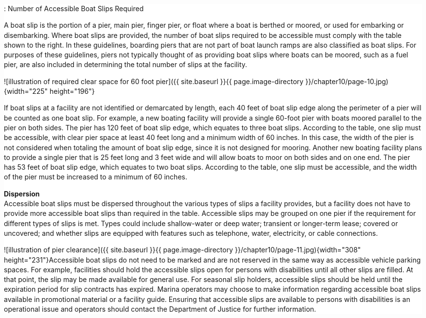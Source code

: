   : Number of Accessible Boat Slips Required

A boat slip is the portion of a pier, main pier, finger pier, or float
where a boat is berthed or moored, or used for embarking or
disembarking. Where boat slips are provided, the number of boat slips
required to be accessible must comply with the table shown to the right.
In these guidelines, boarding piers that are not part of boat launch
ramps are also classified as boat slips. For purposes of these
guidelines, piers not typically thought of as providing boat slips where
boats can be moored, such as a fuel pier, are also included in
determining the total number of slips at the facility.

![illustration of required clear space for 60 foot
pier]({{ site.baseurl }}{{ page.image-directory }}/chapter10/page-10.jpg){width="225"
height="196"}

If boat slips at a facility are not identified or demarcated by length,
each 40 feet of boat slip edge along the perimeter of a pier will be
counted as one boat slip. For example, a new boating facility will
provide a single 60-foot pier with boats moored parallel to the pier on
both sides. The pier has 120 feet of boat slip edge, which equates to
three boat slips. According to the table, one slip must be accessible,
with clear pier space at least 40 feet long and a minimum width of 60
inches. In this case, the width of the pier is not considered when
totaling the amount of boat slip edge, since it is not designed for
mooring. Another new boating facility plans to provide a single pier
that is 25 feet long and 3 feet wide and will allow boats to moor on
both sides and on one end. The pier has 53 feet of boat slip edge, which
equates to two boat slips. According to the table, one slip must be
accessible, and the width of the pier must be increased to a minimum of
60 inches.

**Dispersion**\
Accessible boat slips must be dispersed throughout the various types of
slips a facility provides, but a facility does not have to provide more
accessible boat slips than required in the table. Accessible slips may
be grouped on one pier if the requirement for different types of slips
is met. Types could include shallow-water or deep water; transient or
longer-term lease; covered or uncovered; and whether slips are equipped
with features such as telephone, water, electricity, or cable
connections.

![illustration of pier
clearance]({{ site.baseurl }}{{ page.image-directory }}/chapter10/page-11.jpg){width="308"
height="231"}Accessible boat slips do not need to be marked and are not
reserved in the same way as accessible vehicle parking spaces. For
example, facilities should hold the accessible slips open for persons
with disabilities until all other slips are filled. At that point, the
slip may be made available for general use. For seasonal slip holders,
accessible slips should be held until the expiration period for slip
contracts has expired. Marina operators may choose to make information
regarding accessible boat slips available in promotional material or a
facility guide. Ensuring that accessible slips are available to persons
with disabilities is an operational issue and operators should contact
the Department of Justice for further information.

